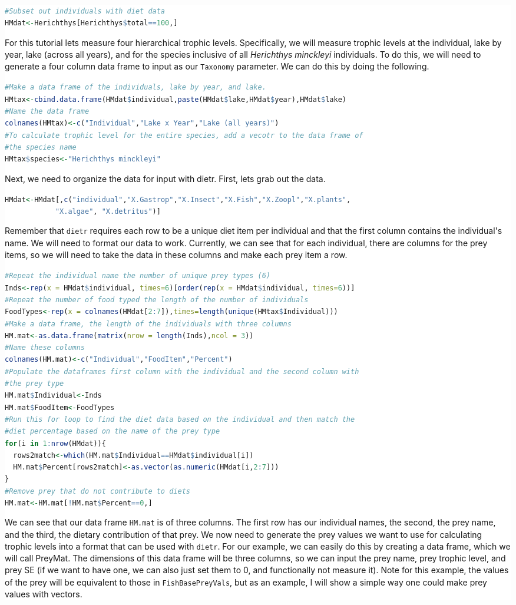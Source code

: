 ```r
#Subset out individuals with diet data
HMdat<-Herichthys[Herichthys$total==100,]
```

For this tutorial lets measure four hierarchical trophic levels. Specifically, we will measure trophic levels at the individual, lake by year, lake (across all years), and for the species inclusive of all *Herichthys minckleyi* individuals. To do this, we will need to generate a four column data frame to input as our `Taxonomy` parameter. We can do this by doing the following.


```r
#Make a data frame of the individuals, lake by year, and lake.
HMtax<-cbind.data.frame(HMdat$individual,paste(HMdat$lake,HMdat$year),HMdat$lake)
#Name the data frame
colnames(HMtax)<-c("Individual","Lake x Year","Lake (all years)")
#To calculate trophic level for the entire species, add a vecotr to the data frame of
#the species name
HMtax$species<-"Herichthys minckleyi"
```
Next, we need to organize the data for input with dietr. First, lets grab out the data.


```r
HMdat<-HMdat[,c("individual","X.Gastrop","X.Insect","X.Fish","X.Zoopl","X.plants",
            "X.algae", "X.detritus")]
```

Remember that `dietr` requires each row to be a unique diet item per individual and that the first column contains the individual's name. We will need to format our data to work. Currently, we can see that for each individual, there are columns for the prey items, so we will need to take the data in these columns and make each prey item a row.


```r
#Repeat the individual name the number of unique prey types (6)
Inds<-rep(x = HMdat$individual, times=6)[order(rep(x = HMdat$individual, times=6))]
#Repeat the number of food typed the length of the number of individuals
FoodTypes<-rep(x = colnames(HMdat[2:7]),times=length(unique(HMtax$Individual)))
#Make a data frame, the length of the individuals with three columns
HM.mat<-as.data.frame(matrix(nrow = length(Inds),ncol = 3))
#Name these columns
colnames(HM.mat)<-c("Individual","FoodItem","Percent")
#Populate the dataframes first column with the individual and the second column with
#the prey type
HM.mat$Individual<-Inds
HM.mat$FoodItem<-FoodTypes
#Run this for loop to find the diet data based on the individual and then match the 
#diet percentage based on the name of the prey type
for(i in 1:nrow(HMdat)){
  rows2match<-which(HM.mat$Individual==HMdat$individual[i])
  HM.mat$Percent[rows2match]<-as.vector(as.numeric(HMdat[i,2:7]))
}
#Remove prey that do not contribute to diets
HM.mat<-HM.mat[!HM.mat$Percent==0,]
```
We can see that our data frame `HM.mat` is of three columns. The first row has our individual names, the second, the prey name, and the third, the dietary contribution of that prey. We now need to generate the prey values we want to use for calculating trophic levels into a format that can be used with `dietr`. For our example, we can easily do this by creating a data frame, which we will call PreyMat. The dimensions of this data frame will be three columns, so we can input the prey name, prey trophic level, and prey SE (if we want to have one, we can also just set them to 0, and functionally not measure it). Note for this example, the values of the prey will be equivalent to those in `FishBasePreyVals`, but as an example, I will show a simple way one could make prey values with vectors.
